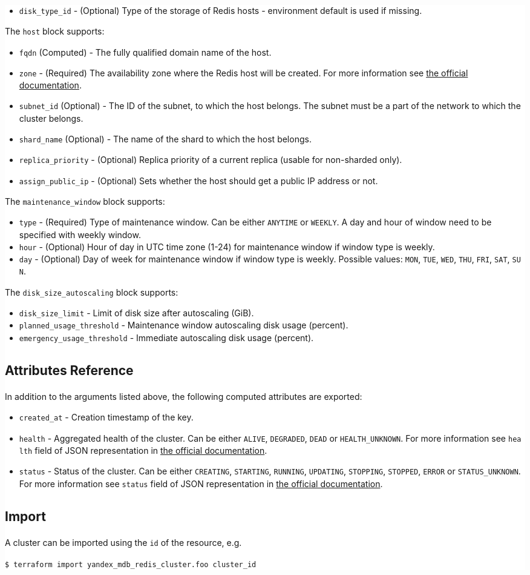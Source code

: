 * `disk_type_id` - (Optional) Type of the storage of Redis hosts - environment default is used if missing.

The `host` block supports:

* `fqdn` (Computed) - The fully qualified domain name of the host.

* `zone` - (Required) The availability zone where the Redis host will be created. For more information see [the official documentation](https://cloud.yandex.com/docs/overview/concepts/geo-scope).

* `subnet_id` (Optional) - The ID of the subnet, to which the host belongs. The subnet must be a part of the network to which the cluster belongs.

* `shard_name` (Optional) - The name of the shard to which the host belongs.

* `replica_priority` - (Optional) Replica priority of a current replica (usable for non-sharded only).

* `assign_public_ip` - (Optional) Sets whether the host should get a public IP address or not.

The `maintenance_window` block supports:

* `type` - (Required) Type of maintenance window. Can be either `ANYTIME` or `WEEKLY`. A day and hour of window need to be specified with weekly window.
* `hour` - (Optional) Hour of day in UTC time zone (1-24) for maintenance window if window type is weekly.
* `day` - (Optional) Day of week for maintenance window if window type is weekly. Possible values: `MON`, `TUE`, `WED`, `THU`, `FRI`, `SAT`, `SUN`.

The `disk_size_autoscaling` block supports:

* `disk_size_limit` - Limit of disk size after autoscaling (GiB).
* `planned_usage_threshold` - Maintenance window autoscaling disk usage (percent).
* `emergency_usage_threshold` - Immediate autoscaling disk usage (percent).

## Attributes Reference

In addition to the arguments listed above, the following computed attributes are exported:

* `created_at` - Creation timestamp of the key.

* `health` - Aggregated health of the cluster. Can be either `ALIVE`, `DEGRADED`, `DEAD` or `HEALTH_UNKNOWN`. For more information see `health` field of JSON representation in [the official documentation](https://cloud.yandex.com/docs/managed-redis/api-ref/Cluster/).

* `status` - Status of the cluster. Can be either `CREATING`, `STARTING`, `RUNNING`, `UPDATING`, `STOPPING`, `STOPPED`, `ERROR` or `STATUS_UNKNOWN`. For more information see `status` field of JSON representation in [the official documentation](https://cloud.yandex.com/docs/managed-redis/api-ref/Cluster/).

## Import

A cluster can be imported using the `id` of the resource, e.g.

```
$ terraform import yandex_mdb_redis_cluster.foo cluster_id
```
